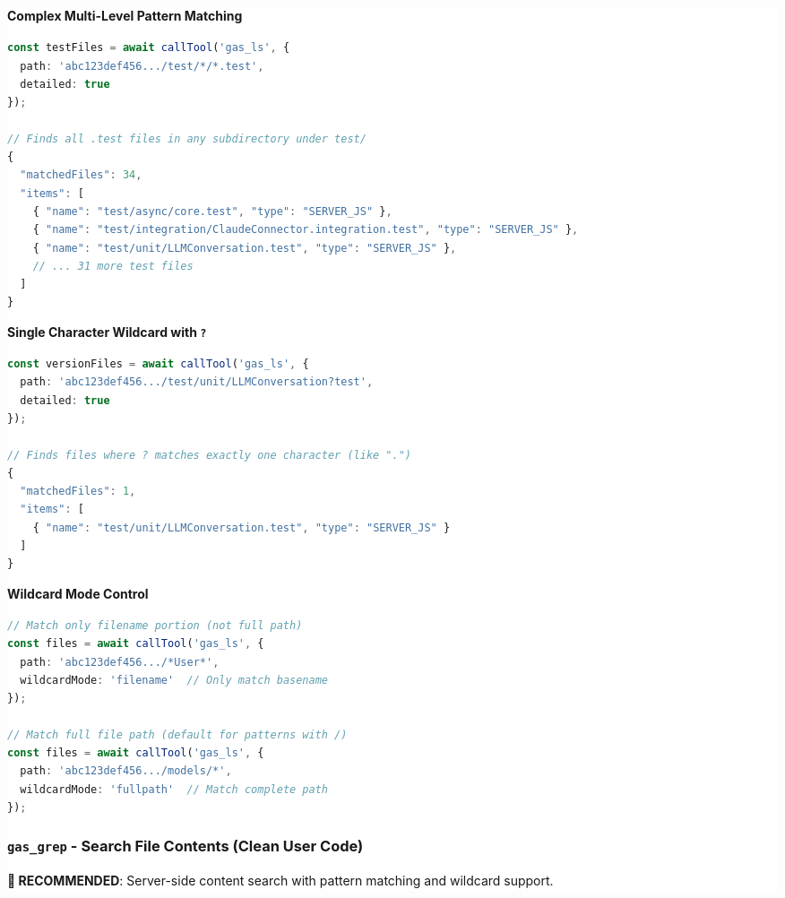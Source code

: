 **Complex Multi-Level Pattern Matching**
```typescript
const testFiles = await callTool('gas_ls', {
  path: 'abc123def456.../test/*/*.test',
  detailed: true
});

// Finds all .test files in any subdirectory under test/
{
  "matchedFiles": 34,
  "items": [
    { "name": "test/async/core.test", "type": "SERVER_JS" },
    { "name": "test/integration/ClaudeConnector.integration.test", "type": "SERVER_JS" },
    { "name": "test/unit/LLMConversation.test", "type": "SERVER_JS" },
    // ... 31 more test files
  ]
}
```

**Single Character Wildcard with `?`**
```typescript
const versionFiles = await callTool('gas_ls', {
  path: 'abc123def456.../test/unit/LLMConversation?test',
  detailed: true
});

// Finds files where ? matches exactly one character (like ".")
{
  "matchedFiles": 1,
  "items": [
    { "name": "test/unit/LLMConversation.test", "type": "SERVER_JS" }
  ]
}
```

**Wildcard Mode Control**
```typescript
// Match only filename portion (not full path)
const files = await callTool('gas_ls', {
  path: 'abc123def456.../*User*',
  wildcardMode: 'filename'  // Only match basename
});

// Match full file path (default for patterns with /)
const files = await callTool('gas_ls', {
  path: 'abc123def456.../models/*',
  wildcardMode: 'fullpath'  // Match complete path
});
```

### `gas_grep` - Search File Contents (Clean User Code)

**🎯 RECOMMENDED**: Server-side content search with pattern matching and wildcard support.
